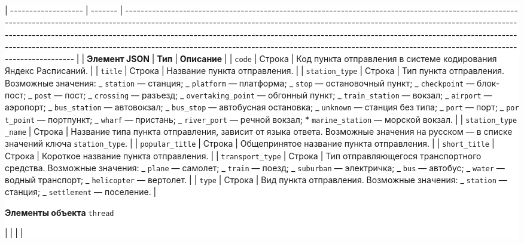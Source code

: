 | ------------------- | ------- | --------------------------------------------------------------------------------------------------------------------------------------------------------------------------------------------------------------------------------------------------------------------------------------------------------------------------------------------------------------------------------------------------------------------------------------------------------------------------------------------------------------------------------------- |
| **Элемент JSON**    | **Тип** | **Описание**                                                                                                                                                                                                                                                                                                                                                                                                                                                                                                                            |
| `code`              | Строка  | Код пункта отправления в системе кодирования Яндекс Расписаний.                                                                                                                                                                                                                                                                                                                                                                                                                                                                         |
| `title`             | Строка  | Название пункта отправления.                                                                                                                                                                                                                                                                                                                                                                                                                                                                                                            |
| `station_type`      | Строка  | Тип пункта отправления. Возможные значения: _ `station` — станция; _ `platform` — платформа; _ `stop` — остановочный пункт; _ `checkpoint` — блок-пост; _ `post` — пост; _ `crossing` — разъезд; _ `overtaking_point` — обгонный пункт; _ `train_station` — вокзал; _ `airport` — аэропорт; _ `bus_station` — автовокзал; _ `bus_stop` — автобусная остановка; _ `unknown` — станция без типа; _ `port` — порт; _ `port_point` — портпункт; _ `wharf` — пристань; _ `river_port` — речной вокзал; \* `marine_station` — морской вокзал. |
| `station_type_name` | Строка  | Название типа пункта отправления, зависит от языка ответа. Возможные значения на русском — в списке значений ключа `station_type`.                                                                                                                                                                                                                                                                                                                                                                                                      |
| `popular_title`     | Строка  | Общепринятое название пункта отправления.                                                                                                                                                                                                                                                                                                                                                                                                                                                                                               |
| `short_title`       | Строка  | Короткое название пункта отправления.                                                                                                                                                                                                                                                                                                                                                                                                                                                                                                   |
| `transport_type`    | Строка  | Тип отправляющегося транспортного средства. Возможные значения: _ `plane` — самолет; _ `train` — поезд; _ `suburban` — электричка; _ `bus` — автобус; _ `water` — водный транспорт; _ `helicopter` — вертолет.                                                                                                                                                                                                                                                                                                                          |
| `type`              | Строка  | Вид пункта отправления. Возможные значения: _ `station` — станция; _ `settlement` — поселение.                                                                                                                                                                                                                                                                                                                                                                                                                                          |

**Элементы объекта** `thread`

|                      |                                |                                                                                                                                                                                                                                                                                           |